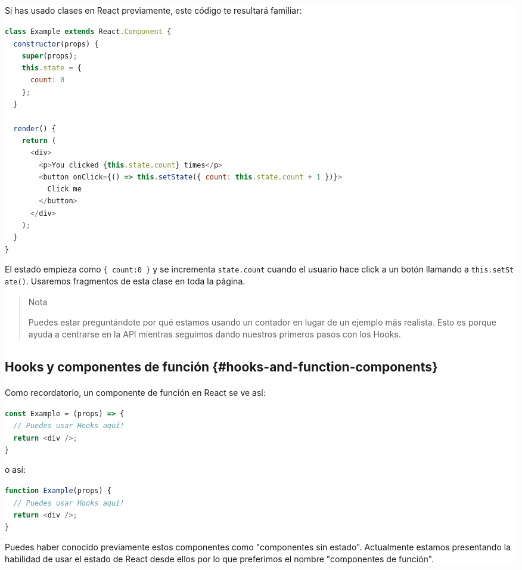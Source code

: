 Si has usado clases en React previamente, este código te resultará familiar:

```js
class Example extends React.Component {
  constructor(props) {
    super(props);
    this.state = {
      count: 0
    };
  }

  render() {
    return (
      <div>
        <p>You clicked {this.state.count} times</p>
        <button onClick={() => this.setState({ count: this.state.count + 1 })}>
          Click me
        </button>
      </div>
    );
  }
}
```

El estado empieza como `{ count:0 }` y se incrementa `state.count` cuando el usuario hace click a un botón llamando a `this.setState()`. Usaremos fragmentos de esta clase en toda la página.

>Nota
>
>Puedes estar preguntándote por qué estamos usando un contador en lugar de un ejemplo más realista. Esto es porque ayuda a centrarse en la API mientras seguimos dando nuestros primeros pasos con los Hooks.

## Hooks y componentes de función {#hooks-and-function-components}

Como recordatorio, un componente de función en React se ve así:

```js
const Example = (props) => {
  // Puedes usar Hooks aquí!
  return <div />;
}
```

o así:

```js
function Example(props) {
  // Puedes usar Hooks aquí!
  return <div />;
}
```

Puedes haber conocido previamente estos componentes como "componentes sin estado". Actualmente estamos presentando la habilidad de usar el estado de React desde ellos por lo que preferimos el nombre "componentes de función".
